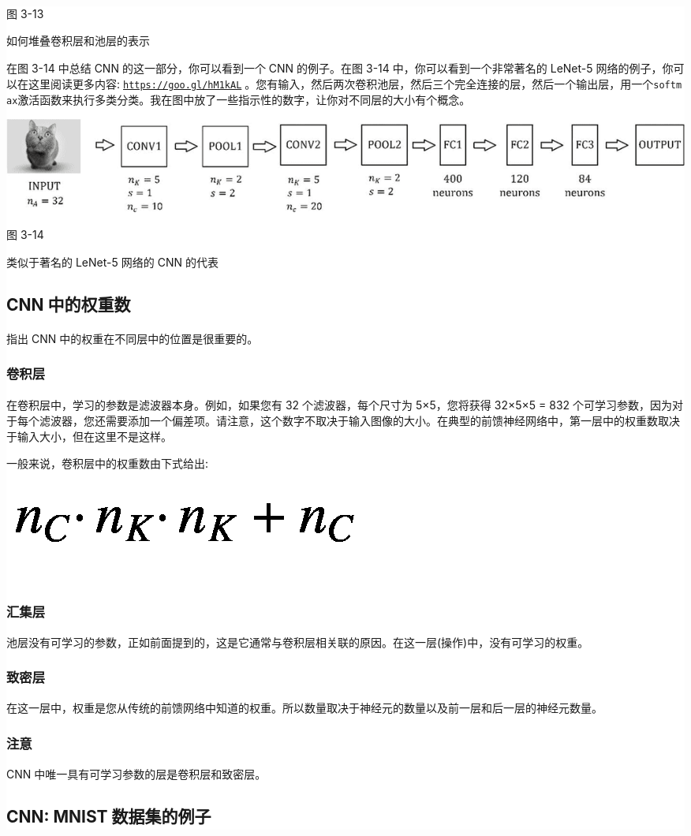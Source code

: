 图 3-13

如何堆叠卷积层和池层的表示

在图 3-14 中总结 CNN 的这一部分，你可以看到一个 CNN 的例子。在图 3-14 中，你可以看到一个非常著名的 LeNet-5 网络的例子，你可以在这里阅读更多内容: [`https://goo.gl/hM1kAL`](https://goo.gl/hM1kAL) 。您有输入，然后两次卷积池层，然后三个完全连接的层，然后一个输出层，用一个`softmax`激活函数来执行多类分类。我在图中放了一些指示性的数字，让你对不同层的大小有个概念。

![img/470317_1_En_3_Fig14_HTML.jpg](img/470317_1_En_3_Fig14_HTML.jpg)

图 3-14

类似于著名的 LeNet-5 网络的 CNN 的代表

## CNN 中的权重数

指出 CNN 中的权重在不同层中的位置是很重要的。

### 卷积层

在卷积层中，学习的参数是滤波器本身。例如，如果您有 32 个滤波器，每个尺寸为 5×5，您将获得 32×5×5 = 832 个可学习参数，因为对于每个滤波器，您还需要添加一个偏差项。请注意，这个数字不取决于输入图像的大小。在典型的前馈神经网络中，第一层中的权重数取决于输入大小，但在这里不是这样。

一般来说，卷积层中的权重数由下式给出:

![$$ {n}_C\cdotp {n}_K\cdotp {n}_K+{n}_C $$](img/470317_1_En_3_Chapter_TeX_Eqube.png)

### 汇集层

池层没有可学习的参数，正如前面提到的，这是它通常与卷积层相关联的原因。在这一层(操作)中，没有可学习的权重。

### 致密层

在这一层中，权重是您从传统的前馈网络中知道的权重。所以数量取决于神经元的数量以及前一层和后一层的神经元数量。

### 注意

CNN 中唯一具有可学习参数的层是卷积层和致密层。

## CNN: MNIST 数据集的例子

